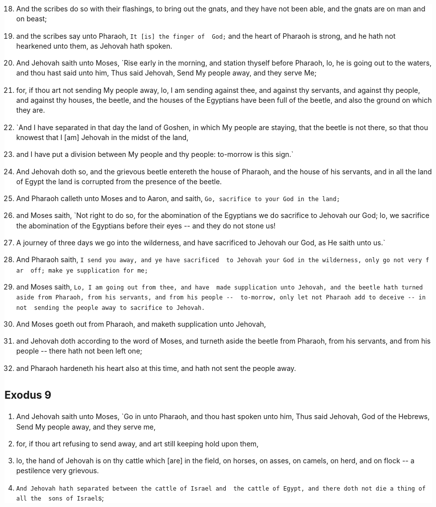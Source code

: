 18. And the scribes do so with their flashings, to bring out  the gnats, and they have not been able, and the gnats are on  man and on beast;

19. and the scribes say unto Pharaoh, `It [is] the finger of  God;` and the heart of Pharaoh is strong, and he hath not  hearkened unto them, as Jehovah hath spoken.

20. And Jehovah saith unto Moses, `Rise early in the morning,  and station thyself before Pharaoh, lo, he is going out to the  waters, and thou hast said unto him, Thus said Jehovah, Send My  people away, and they serve Me;

21. for, if thou art not sending My people away, lo, I am  sending against thee, and against thy servants, and against thy  people, and against thy houses, the beetle, and the houses of  the Egyptians have been full of the beetle, and also the ground  on which they are.

22. `And I have separated in that day the land of Goshen, in  which My people are staying, that the beetle is not there, so  that thou knowest that I [am] Jehovah in the midst of the  land,

23. and I have put a division between My people and thy people:  to-morrow is this sign.`

24. And Jehovah doth so, and the grievous beetle entereth the  house of Pharaoh, and the house of his servants, and in all the  land of Egypt the land is corrupted from the presence of the  beetle.

25. And Pharaoh calleth unto Moses and to Aaron, and saith,  `Go, sacrifice to your God in the land;`

26. and Moses saith, `Not right to do so, for the abomination  of the Egyptians we do sacrifice to Jehovah our God; lo, we  sacrifice the abomination of the Egyptians before their eyes --  and they do not stone us!

27. A journey of three days we go into the wilderness, and have  sacrificed to Jehovah our God, as He saith unto us.`

28. And Pharaoh saith, `I send you away, and ye have sacrificed  to Jehovah your God in the wilderness, only go not very far  off; make ye supplication for me;`

29. and Moses saith, `Lo, I am going out from thee, and have  made supplication unto Jehovah, and the beetle hath turned  aside from Pharaoh, from his servants, and from his people --  to-morrow, only let not Pharaoh add to deceive -- in not  sending the people away to sacrifice to Jehovah.`

30. And Moses goeth out from Pharaoh, and maketh supplication  unto Jehovah,

31. and Jehovah doth according to the word of Moses, and  turneth aside the beetle from Pharaoh, from his servants, and  from his people -- there hath not been left one;

32. and Pharaoh hardeneth his heart also at this time, and hath  not sent the people away.

## Exodus 9

1. And Jehovah saith unto Moses, `Go in unto Pharaoh, and thou  hast spoken unto him, Thus said Jehovah, God of the Hebrews,  Send My people away, and they serve me,

2. for, if thou art refusing to send away, and art still  keeping hold upon them,

3. lo, the hand of Jehovah is on thy cattle which [are] in the  field, on horses, on asses, on camels, on herd, and on flock --  a pestilence very grievous.

4. `And Jehovah hath separated between the cattle of Israel and  the cattle of Egypt, and there doth not die a thing of all the  sons of Israel`s;
